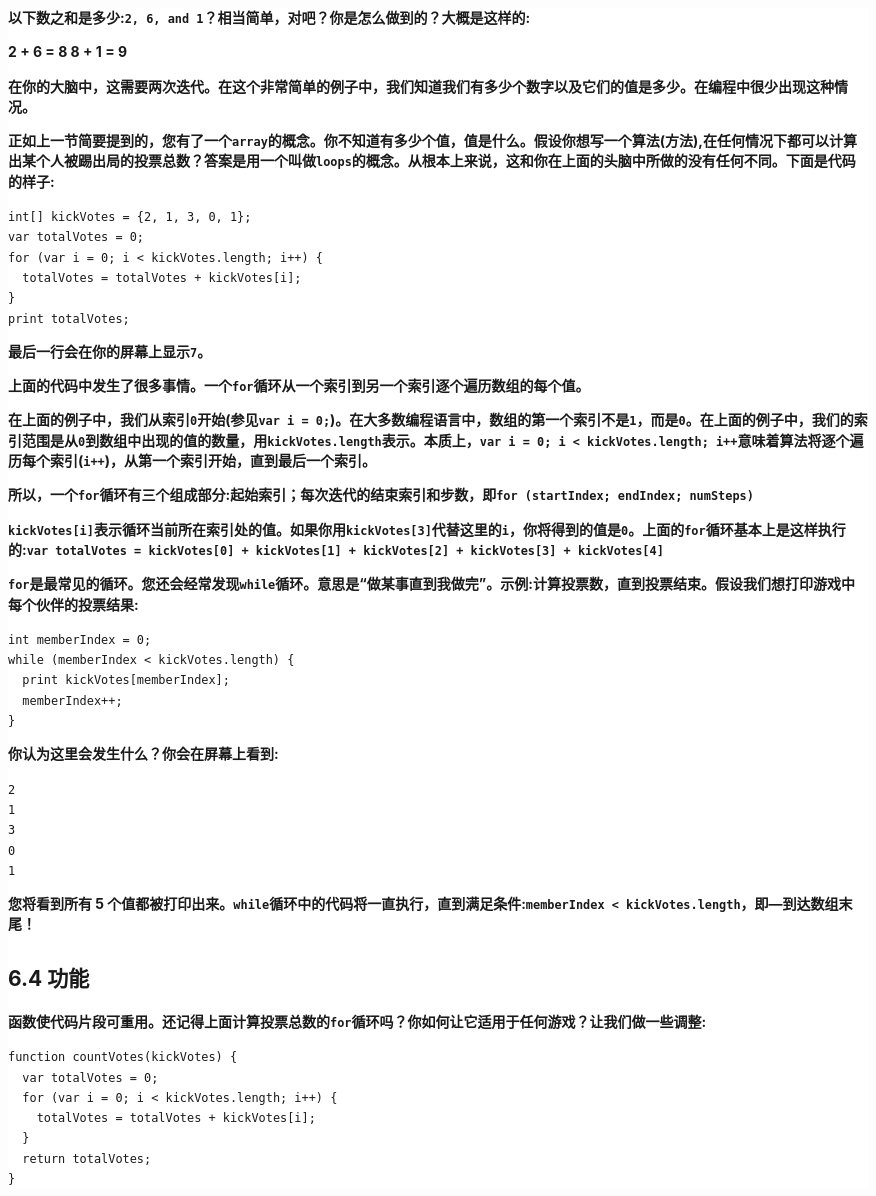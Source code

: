 **以下数之和是多少:`2, 6, and 1`？相当简单，对吧？你是怎么做到的？大概是这样的:**

**2 + 6 = 8
8 + 1 = 9**

**在你的大脑中，这需要两次迭代。在这个非常简单的例子中，我们知道我们有多少个数字以及它们的值是多少。在编程中很少出现这种情况。**

**正如上一节简要提到的，您有了一个`array`的概念。你不知道有多少个值，值是什么。假设你想写一个算法(方法),在任何情况下都可以计算出某个人被踢出局的投票总数？答案是用一个叫做`loops`的概念。从根本上来说，这和你在上面的头脑中所做的没有任何不同。下面是代码的样子:**

```
int[] kickVotes = {2, 1, 3, 0, 1};
var totalVotes = 0;
for (var i = 0; i < kickVotes.length; i++) {
  totalVotes = totalVotes + kickVotes[i];
}
print totalVotes;
```

**最后一行会在你的屏幕上显示`7`。**

**上面的代码中发生了很多事情。一个`for`循环从一个索引到另一个索引逐个遍历数组的每个值。**

**在上面的例子中，我们从索引`0`开始(参见`var i = 0;`)。在大多数编程语言中，数组的第一个索引不是`1`，而是`0`。在上面的例子中，我们的索引范围是从`0`到数组中出现的值的数量，用`kickVotes.length`表示。本质上，`var i = 0; i < kickVotes.length; i++`意味着算法将逐个遍历每个索引(`i++`)，从第一个索引开始，直到最后一个索引。**

**所以，一个`for`循环有三个组成部分:起始索引；每次迭代的结束索引和步数，即`for (startIndex; endIndex; numSteps)`**

**`kickVotes[i]`表示循环当前所在索引处的值。如果你用`kickVotes[3]`代替这里的`i`，你将得到的值是`0`。上面的`for`循环基本上是这样执行的:`var totalVotes = kickVotes[0] + kickVotes[1] + kickVotes[2] + kickVotes[3] + kickVotes[4]`**

**`for`是最常见的循环。您还会经常发现`while`循环。意思是“做某事直到我做完”。示例:计算投票数，直到投票结束。假设我们想打印游戏中每个伙伴的投票结果:**

```
int memberIndex = 0;
while (memberIndex < kickVotes.length) {
  print kickVotes[memberIndex];
  memberIndex++;
}
```

**你认为这里会发生什么？你会在屏幕上看到:**

```
2
1
3
0
1
```

**您将看到所有 5 个值都被打印出来。`while`循环中的代码将一直执行，直到满足条件:`memberIndex < kickVotes.length`，即—到达数组末尾！**

## **6.4 功能**

**函数使代码片段可重用。还记得上面计算投票总数的`for`循环吗？你如何让它适用于任何游戏？让我们做一些调整:**

```
function countVotes(kickVotes) {
  var totalVotes = 0;
  for (var i = 0; i < kickVotes.length; i++) {
    totalVotes = totalVotes + kickVotes[i];
  }
  return totalVotes;
}
```
